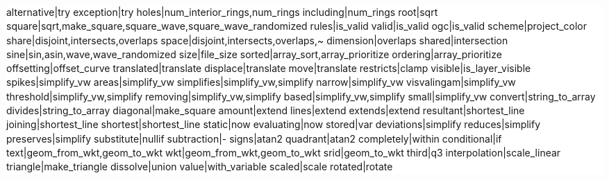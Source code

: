 alternative|try
exception|try
holes|num_interior_rings,num_rings
including|num_rings
root|sqrt
square|sqrt,make_square,square_wave,square_wave_randomized
rules|is_valid
valid|is_valid
ogc|is_valid
scheme|project_color
share|disjoint,intersects,overlaps
space|disjoint,intersects,overlaps,~
dimension|overlaps
shared|intersection
sine|sin,asin,wave,wave_randomized
size|file_size
sorted|array_sort,array_prioritize
ordering|array_prioritize
offsetting|offset_curve
translated|translate
displace|translate
move|translate
restricts|clamp
visible|is_layer_visible
spikes|simplify_vw
areas|simplify_vw
simplifies|simplify_vw,simplify
narrow|simplify_vw
visvalingam|simplify_vw
threshold|simplify_vw,simplify
removing|simplify_vw,simplify
based|simplify_vw,simplify
small|simplify_vw
convert|string_to_array
divides|string_to_array
diagonal|make_square
amount|extend
lines|extend
extends|extend
resultant|shortest_line
joining|shortest_line
shortest|shortest_line
static|now
evaluating|now
stored|var
deviations|simplify
reduces|simplify
preserves|simplify
substitute|nullif
subtraction|-
signs|atan2
quadrant|atan2
completely|within
conditional|if
text|geom_from_wkt,geom_to_wkt
wkt|geom_from_wkt,geom_to_wkt
srid|geom_to_wkt
third|q3
interpolation|scale_linear
triangle|make_triangle
dissolve|union
value|with_variable
scaled|scale
rotated|rotate